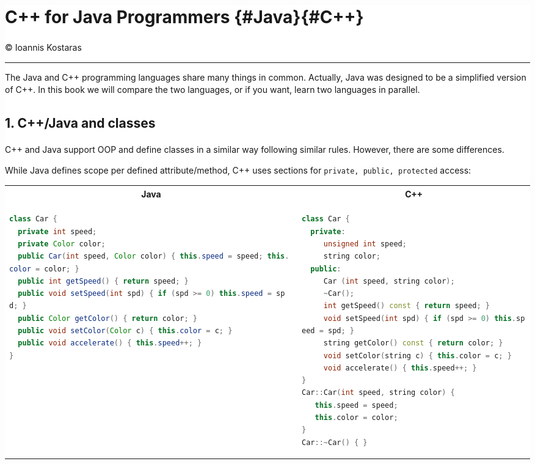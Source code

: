 # C++ for Java Programmers {#Java}{#C++} 
© Ioannis Kostaras

---
The Java and C++ programming languages share many things in common. Actually, Java was designed to be a simplified version of C++. In this book we will compare the two languages, or if you want, learn two languages in parallel.

## 1. C++/Java and classes 
C++ and Java support OOP and define classes in a similar way following similar rules. However, there are some differences. 

While Java defines scope per defined attribute/method, C++ uses sections for ```private, public, protected``` access: 

<table>
<tr>
<th>Java</th>
<th>C++</th>
</tr>
<tr>
<td>
  
```java
class Car {
  private int speed;
  private Color color;
  public Car(int speed, Color color) { this.speed = speed; this.color = color; }
  public int getSpeed() { return speed; }
  public void setSpeed(int spd) { if (spd >= 0) this.speed = spd; }
  public Color getColor() { return color; }
  public void setColor(Color c) { this.color = c; }
  public void accelerate() { this.speed++; }
}
```

</td>
<td>

```cpp
class Car {
  private:  
     unsigned int speed;
     string color;
  public:
     Car (int speed, string color);
     ~Car();
     int getSpeed() const { return speed; }
     void setSpeed(int spd) { if (spd >= 0) this.speed = spd; }
     string getColor() const { return color; }
     void setColor(string c) { this.color = c; }
     void accelerate() { this.speed++; }
}
Car::Car(int speed, string color) {
   this.speed = speed;
   this.color = color;
}
Car::~Car() { }
```

